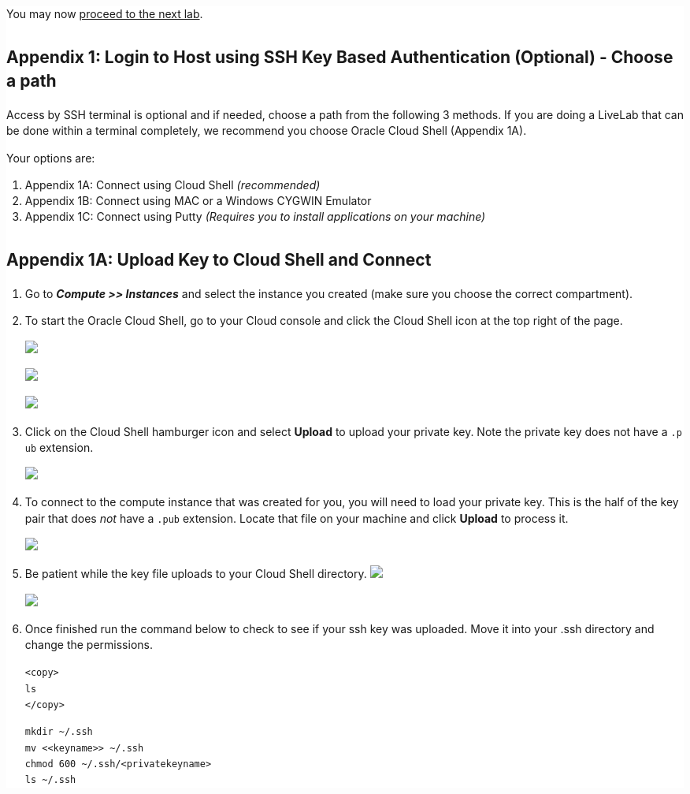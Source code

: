 You may now [proceed to the next lab](#next).

## Appendix 1: Login to Host using SSH Key Based Authentication (Optional) - Choose a path

Access by SSH terminal is optional and if needed, choose a path from the following 3 methods. If you are doing a LiveLab that can be done within a terminal completely, we recommend you choose Oracle Cloud Shell (Appendix 1A).

Your options are:
1. Appendix 1A: Connect using Cloud Shell *(recommended)*
2. Appendix 1B: Connect using MAC or a Windows CYGWIN Emulator
3. Appendix 1C: Connect using Putty *(Requires you to install applications on your machine)*

## Appendix 1A: Upload Key to Cloud Shell and Connect

1.  Go to ***Compute >> Instances*** and select the instance you created (make sure you choose the correct compartment).

2.  To start the Oracle Cloud Shell, go to your Cloud console and click the Cloud Shell icon at the top right of the page.

	![](https://raw.githubusercontent.com/oracle/learning-library/master/common/labs/generate-ssh-key-cloud-shell/images/cloudshellopen.png " ")

    ![](https://raw.githubusercontent.com/oracle/learning-library/master/common/labs/generate-ssh-key-cloud-shell/images/cloudshellsetup.png " ")

    ![](https://raw.githubusercontent.com/oracle/learning-library/master/common/labs/generate-ssh-key-cloud-shell/images/cloudshell.png " ")

3.  Click on the Cloud Shell hamburger icon and select **Upload** to upload your private key. Note the private key does not have a `.pub` extension.

    ![](https://raw.githubusercontent.com/oracle/learning-library/master/common/labs/generate-ssh-key-cloud-shell/images/upload-key.png " ")

4.  To connect to the compute instance that was created for you, you will need to load your private key.  This is the half of the key pair that does *not* have a `.pub` extension.  Locate that file on your machine and click **Upload** to process it.

    ![](https://raw.githubusercontent.com/oracle/learning-library/master/common/labs/generate-ssh-key-cloud-shell/images/upload-key-select.png " ")

5. Be patient while the key file uploads to your Cloud Shell directory.
    ![](https://raw.githubusercontent.com/oracle/learning-library/master/common/labs/generate-ssh-key-cloud-shell/images/upload-key-select-2.png " ")

    ![](https://raw.githubusercontent.com/oracle/learning-library/master/common/labs/generate-ssh-key-cloud-shell/images/upload-key-select-3.png " ")


6. Once finished run the command below to check to see if your ssh key was uploaded.  Move it into your .ssh directory and change the permissions.

    ```nohighlight
    <copy>
    ls
    </copy>
    ```
    ```nohighlight
    mkdir ~/.ssh
    mv <<keyname>> ~/.ssh
    chmod 600 ~/.ssh/<privatekeyname>
    ls ~/.ssh
    ```

